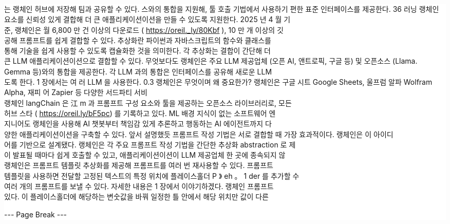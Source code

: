 는   랭체인   허브에   저장해   팀과   공유할   수   있다. 
스와의   통합을   지원해,   툴   호출   기법에서   사용하기   편한   표준   인터페이스를   제공한다. 
36   러닝   랭체인 
요소를   신뢰성   있게   결합해   더   큰   애플리케이션이션을   만들   수   있도록   지원한다.   2025 년   4 월   기   
준,   랭체인은   월   6,800 만   건   이상의   다운로드 ( https://oreiI._ly/80Kbf ),   10 만   개   이상의   깃   
공해   프롬프트를   쉽게   결합할   수   있다.   추상화란   파이썬과   자바스크립트의   함수와   클래스를   
통해   기술을   쉽게   사용할   수   있도록   캡슐화한   것을   의미한다.   각   추상화는   결합이   간단해   더   
큰   LLM   애플리케이션이션으로   결합할   수   있다. 
무엇보다도   랭체인은   주요   LLM   제공업체   (오픈 AI,   앤트로픽,   구글   등)   및   오픈소스 (Llama.   
Gemma   등)와의   통합을   제공한다.   각   LLM 과의   통합은   인터페이스를   공유해   새로운   LLM   
도록   한다.   1   장에서는   여   러   LLM 을   사용한다. 
0.3   랭체인은   무엇이며   왜   중요한가? 
랭체인은   구글   시트 Google   Sheets,   울프럼   알파 Wolfram   Alpha,   재피   어 Zapier   등   다양한   서드파티   서비   
랭체인 langChain 은   江 m 과   프롬프트   구성   요소와   툴을   제공하는   오픈소스   라이브러리로,   모든   
허브   스타 ( https://oreil.ly/bF5pc) 를   기록하고   있다.   ML   배경   지식이   없는   소프트웨어   엔   
지니어도   랭체인을   사용해   AI   챗봇부터   책임감   있게   추론하고   행동하는   AI   에이전트까지   다   
양한   애플리케이션이션을   구축할   수   있다. 
앞서   설명했듯   프롬프트   작성   기법은   서로   결합할   때   가장   효과적이다.   랭체인은   이   아이디   
어를   기반으로   설계됐다.   랭체인은   각   주요   프롬프트   작성   기법을   간단한   추상화 abstraction 로   제   
이   발표될   때마다   쉽게   호출할   수   있고,   애플리케이션이션이   LLM   제공업체   한   곳에   종속되지   않   
랭체인은   프롬프트   템플릿   추상화를   제공해   프롬프트를   여러   번   재사용할   수   있다.   프롬프트   
템플릿을   사용하면   전달할   고정된   텍스트의   특정   위치에   플레이스홀더 P 》 eh 。 1 der 를   추가할   수   
여러   개의   프롬프트를   보낼   수   있다.   자세한   내용은   1 장에서   이야기하겠다.   랭체인   프롬프트   
있다.   이   플레이스홀더에   해당하는   변숫값을   바꿔   일정한   틀   안에서   해당   위치만   값이   다른   


--- Page Break ---

